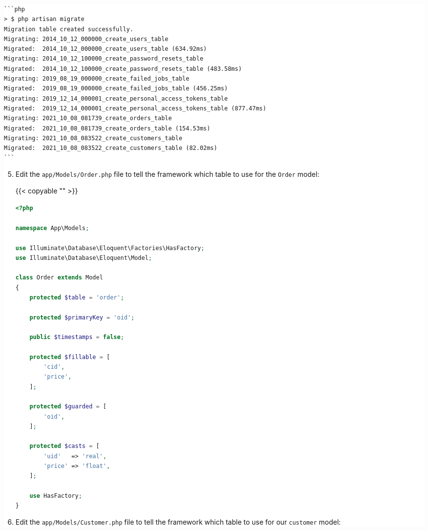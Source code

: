     ```php
    > $ php artisan migrate
    Migration table created successfully.
    Migrating: 2014_10_12_000000_create_users_table
    Migrated:  2014_10_12_000000_create_users_table (634.92ms)
    Migrating: 2014_10_12_100000_create_password_resets_table
    Migrated:  2014_10_12_100000_create_password_resets_table (483.58ms)
    Migrating: 2019_08_19_000000_create_failed_jobs_table
    Migrated:  2019_08_19_000000_create_failed_jobs_table (456.25ms)
    Migrating: 2019_12_14_000001_create_personal_access_tokens_table
    Migrated:  2019_12_14_000001_create_personal_access_tokens_table (877.47ms)
    Migrating: 2021_10_08_081739_create_orders_table
    Migrated:  2021_10_08_081739_create_orders_table (154.53ms)
    Migrating: 2021_10_08_083522_create_customers_table
    Migrated:  2021_10_08_083522_create_customers_table (82.02ms)
    ```

5. Edit the `app/Models/Order.php` file to tell the framework which table to use for the `Order` model:

    {{< copyable "" >}}

    ```php
    <?php

    namespace App\Models;

    use Illuminate\Database\Eloquent\Factories\HasFactory;
    use Illuminate\Database\Eloquent\Model;

    class Order extends Model
    {
        protected $table = 'order';

        protected $primaryKey = 'oid';

        public $timestamps = false;

        protected $fillable = [
            'cid',
            'price',
        ];

        protected $guarded = [
            'oid',
        ];

        protected $casts = [
            'uid'   => 'real',
            'price' => 'float',
        ];

        use HasFactory;
    }
    ```

6. Edit the `app/Models/Customer.php` file to tell the framework which table to use for our `customer` model:
